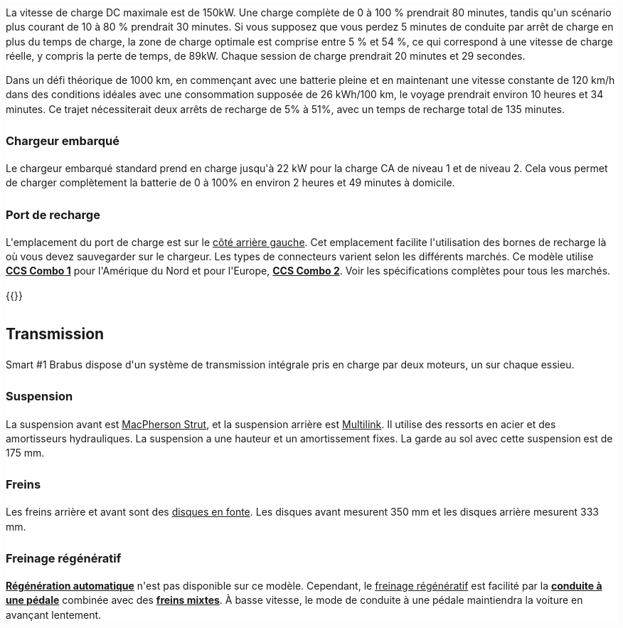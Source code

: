 La vitesse de charge DC maximale est de 150kW. Une charge complète de 0 à 100 % prendrait 80 minutes, tandis qu'un scénario plus courant de 10 à 80 % prendrait 30 minutes. Si vous supposez que vous perdez 5 minutes de conduite par arrêt de charge en plus du temps de charge, la zone de charge optimale est comprise entre 5 % et 54 %, ce qui correspond à une vitesse de charge réelle, y compris la perte de temps, de 89kW. Chaque session de charge prendrait 20 minutes et 29 secondes.

Dans un défi théorique de 1000 km, en commençant avec une batterie pleine et en maintenant une vitesse constante de 120 km/h dans des conditions idéales avec une consommation supposée de 26 kWh/100 km, le voyage prendrait environ 10 heures et 34 minutes. Ce trajet nécessiterait deux arrêts de recharge de 5% à 51%, avec un temps de recharge total de 135 minutes.

### Chargeur embarqué

Le chargeur embarqué standard prend en charge jusqu'à 22 kW pour la charge CA de niveau 1 et de niveau 2. Cela vous permet de charger complètement la batterie de 0 à 100% en environ 2 heures et 49 minutes à domicile.

### Port de recharge

L'emplacement du port de charge est sur le [côté arrière gauche](../../../../technology/charging/connectors/#rear-side). Cet emplacement facilite l'utilisation des bornes de recharge là où vous devez sauvegarder sur le chargeur. Les types de connecteurs varient selon les différents marchés. Ce modèle utilise [**CCS Combo 1**](../../../../technology/charge/connectors/#ccs) pour l'Amérique du Nord et pour l'Europe, [**CCS Combo 2**](../../../../technology/charging/connectors/#ccs). Voir les spécifications complètes pour tous les marchés.

{{<evkxdisplayaddarticle />}}


## Transmission

Smart #1 Brabus dispose d'un système de transmission intégrale pris en charge par deux moteurs, un sur chaque essieu.

### Suspension

La suspension avant est [MacPherson Strut](../../../../technology/suspension/#macpherson-strut), et la suspension arrière est [Multilink](../../../../technology/suspension/#multilink). Il utilise des ressorts en acier et des amortisseurs hydrauliques. La suspension  a une hauteur et un amortissement fixes. La garde au sol avec cette suspension est de 175 mm.

### Freins

Les freins arrière et avant sont des [disques en fonte](../../../../technology/brakes/#disc-brakes). Les disques avant mesurent 350 mm et les disques arrière mesurent 333 mm.

### Freinage régénératif

[**Régénération automatique**](../../../../technology/regen/#automatic-regen-adaptive) n'est pas disponible sur ce modèle. Cependant, le [freinage régénératif](../../../../technology/regen/) est facilité par la [**conduite à une pédale**](../../../../technology/regen/#one-pedal-driving) combinée avec des [**freins mixtes**](../../../../technology/regen/#manual-regen-using-brake-pedal). À basse vitesse, le mode de conduite à une pédale maintiendra la voiture en avançant lentement.
